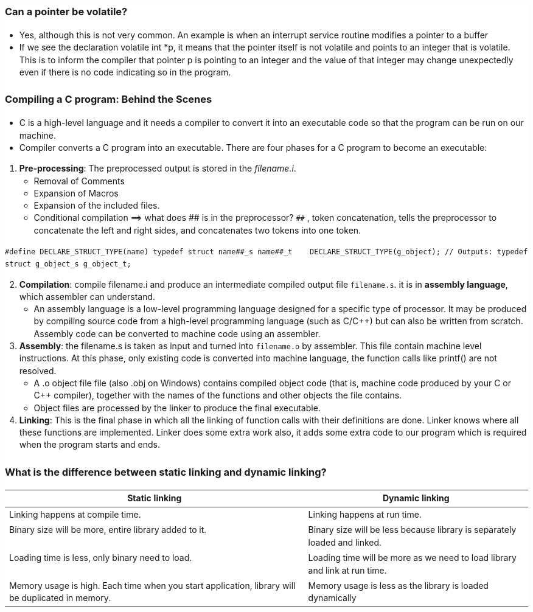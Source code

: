 ### Can a pointer be volatile?
* Yes, although this is not very common. An example is when an interrupt service routine modifies a pointer to a buffer
* If we see the declaration volatile int *p, it means that the pointer itself is not volatile and points to an integer that is volatile. This is to inform the compiler that pointer p is pointing to an integer and the value of that integer may change unexpectedly even if there is no code indicating so in the program.

### Compiling a C program: Behind the Scenes
* C is a high-level language and it needs a compiler to convert it into an executable code so that the program can be run on our machine.
* Compiler converts a C program into an executable. There are four phases for a C program to become an executable:
1) **Pre-processing**: The preprocessed output is stored in the *filename.i*.
    * Removal of Comments
    * Expansion of Macros
    * Expansion of the included files.
    * Conditional compilation
    ==> what does ## is in the preprocessor?
    `##` , token concatenation, tells the preprocessor to concatenate the left and right sides, and concatenates two tokens into one token.
```
#define DECLARE_STRUCT_TYPE(name) typedef struct name##_s name##_t    DECLARE_STRUCT_TYPE(g_object); // Outputs: typedef struct g_object_s g_object_t;
```
2) **Compilation**: compile filename.i and produce an intermediate compiled output file `filename.s`. it is in **assembly language**, which assembler can understand.
    * An assembly language is a low-level programming language designed for a specific type of processor. It may be produced by compiling source code from a high-level programming language (such as C/C++) but can also be written from scratch. Assembly code can be converted to machine code using an assembler.
3) **Assembly**: the filename.s is taken as input and turned into `filename.o` by assembler. This file contain machine level instructions. At this phase, only existing code is converted into machine language, the function calls like printf() are not resolved.
    * A .o object file file (also .obj on Windows) contains compiled object code (that is, machine code produced by your C or C++ compiler), together with the names of the functions and other objects the file contains. 
    * Object files are processed by the linker to produce the final executable.
4) **Linking**: This is the final phase in which all the linking of function calls with their definitions are done. Linker knows where all these functions are implemented. Linker does some extra work also, it adds some extra code to our program which is required when the program starts and ends. 

### What is the difference between static linking and dynamic linking?

Static linking  |  Dynamic linking
--|--
Linking happens at compile time.    |    Linking happens at run time.
Binary size will be more, entire library added to it.    |    Binary size will be less because library is separately loaded and linked.
Loading time is less, only binary need to load.    |    Loading time will be more as we need to load library and link at run time.
Memory usage is high. Each time when you start application, library will be duplicated in memory.      |  Memory usage is less as the library is loaded dynamically
